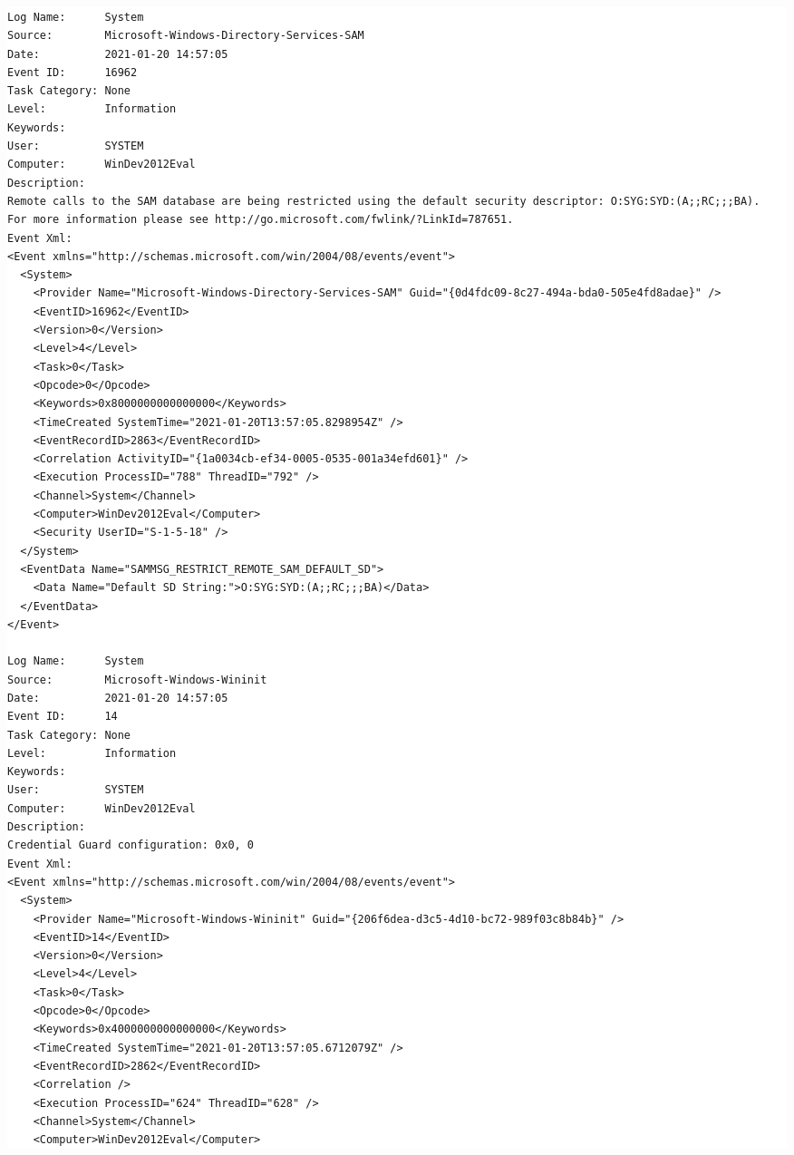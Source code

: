     Log Name:      System
    Source:        Microsoft-Windows-Directory-Services-SAM
    Date:          2021-01-20 14:57:05
    Event ID:      16962
    Task Category: None
    Level:         Information
    Keywords:      
    User:          SYSTEM
    Computer:      WinDev2012Eval
    Description:
    Remote calls to the SAM database are being restricted using the default security descriptor: O:SYG:SYD:(A;;RC;;;BA).
    For more information please see http://go.microsoft.com/fwlink/?LinkId=787651.
    Event Xml:
    <Event xmlns="http://schemas.microsoft.com/win/2004/08/events/event">
      <System>
        <Provider Name="Microsoft-Windows-Directory-Services-SAM" Guid="{0d4fdc09-8c27-494a-bda0-505e4fd8adae}" />
        <EventID>16962</EventID>
        <Version>0</Version>
        <Level>4</Level>
        <Task>0</Task>
        <Opcode>0</Opcode>
        <Keywords>0x8000000000000000</Keywords>
        <TimeCreated SystemTime="2021-01-20T13:57:05.8298954Z" />
        <EventRecordID>2863</EventRecordID>
        <Correlation ActivityID="{1a0034cb-ef34-0005-0535-001a34efd601}" />
        <Execution ProcessID="788" ThreadID="792" />
        <Channel>System</Channel>
        <Computer>WinDev2012Eval</Computer>
        <Security UserID="S-1-5-18" />
      </System>
      <EventData Name="SAMMSG_RESTRICT_REMOTE_SAM_DEFAULT_SD">
        <Data Name="Default SD String:">O:SYG:SYD:(A;;RC;;;BA)</Data>
      </EventData>
    </Event>

    Log Name:      System
    Source:        Microsoft-Windows-Wininit
    Date:          2021-01-20 14:57:05
    Event ID:      14
    Task Category: None
    Level:         Information
    Keywords:      
    User:          SYSTEM
    Computer:      WinDev2012Eval
    Description:
    Credential Guard configuration: 0x0, 0
    Event Xml:
    <Event xmlns="http://schemas.microsoft.com/win/2004/08/events/event">
      <System>
        <Provider Name="Microsoft-Windows-Wininit" Guid="{206f6dea-d3c5-4d10-bc72-989f03c8b84b}" />
        <EventID>14</EventID>
        <Version>0</Version>
        <Level>4</Level>
        <Task>0</Task>
        <Opcode>0</Opcode>
        <Keywords>0x4000000000000000</Keywords>
        <TimeCreated SystemTime="2021-01-20T13:57:05.6712079Z" />
        <EventRecordID>2862</EventRecordID>
        <Correlation />
        <Execution ProcessID="624" ThreadID="628" />
        <Channel>System</Channel>
        <Computer>WinDev2012Eval</Computer>